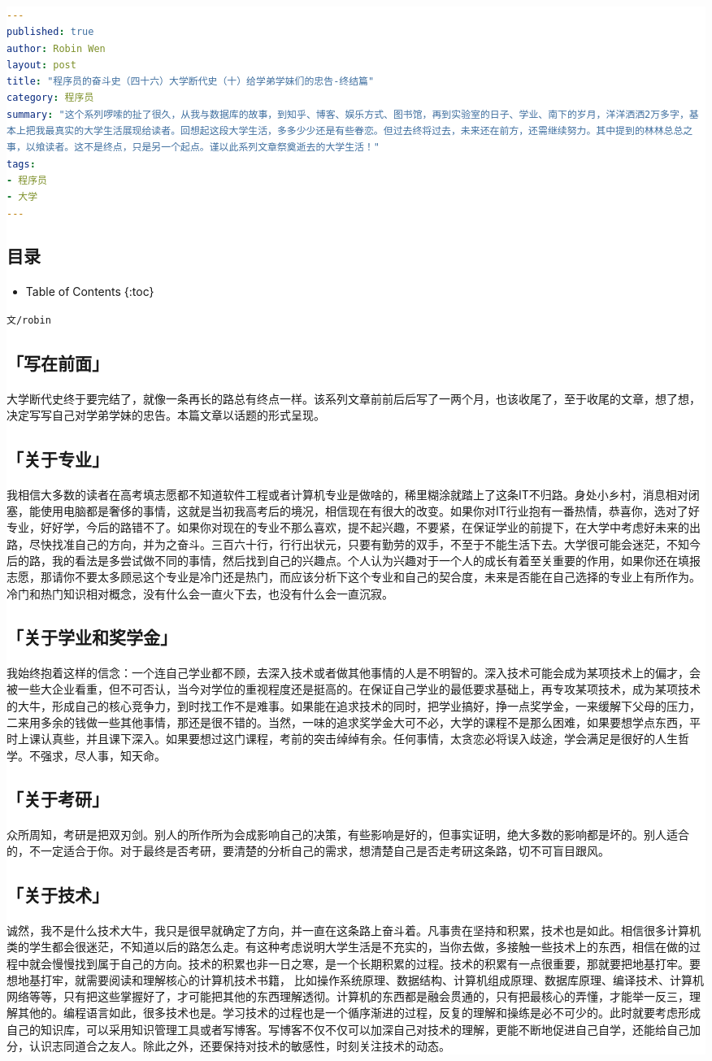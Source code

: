 ```yaml
---
published: true
author: Robin Wen
layout: post
title: "程序员的奋斗史（四十六）大学断代史（十）给学弟学妹们的忠告-终结篇"
category: 程序员
summary: "这个系列啰嗦的扯了很久，从我与数据库的故事，到知乎、博客、娱乐方式、图书馆，再到实验室的日子、学业、南下的岁月，洋洋洒洒2万多字，基本上把我最真实的大学生活展现给读者。回想起这段大学生活，多多少少还是有些眷恋。但过去终将过去，未来还在前方，还需继续努力。其中提到的林林总总之事，以飨读者。这不是终点，只是另一个起点。谨以此系列文章祭奠逝去的大学生活！"
tags:
- 程序员
- 大学
---
```


## 目录 ##

* Table of Contents
{:toc}

`文/robin`

## 「写在前面」 ##

大学断代史终于要完结了，就像一条再长的路总有终点一样。该系列文章前前后后写了一两个月，也该收尾了，至于收尾的文章，想了想，决定写写自己对学弟学妹的忠告。本篇文章以话题的形式呈现。

## 「关于专业」 ##

我相信大多数的读者在高考填志愿都不知道软件工程或者计算机专业是做啥的，稀里糊涂就踏上了这条IT不归路。身处小乡村，消息相对闭塞，能使用电脑都是奢侈的事情，这就是当初我高考后的境况，相信现在有很大的改变。如果你对IT行业抱有一番热情，恭喜你，选对了好专业，好好学，今后的路错不了。如果你对现在的专业不那么喜欢，提不起兴趣，不要紧，在保证学业的前提下，在大学中考虑好未来的出路，尽快找准自己的方向，并为之奋斗。三百六十行，行行出状元，只要有勤劳的双手，不至于不能生活下去。大学很可能会迷茫，不知今后的路，我的看法是多尝试做不同的事情，然后找到自己的兴趣点。个人认为兴趣对于一个人的成长有着至关重要的作用，如果你还在填报志愿，那请你不要太多顾忌这个专业是冷门还是热门，而应该分析下这个专业和自己的契合度，未来是否能在自己选择的专业上有所作为。冷门和热门知识相对概念，没有什么会一直火下去，也没有什么会一直沉寂。

## 「关于学业和奖学金」 ##

我始终抱着这样的信念：一个连自己学业都不顾，去深入技术或者做其他事情的人是不明智的。深入技术可能会成为某项技术上的偏才，会被一些大企业看重，但不可否认，当今对学位的重视程度还是挺高的。在保证自己学业的最低要求基础上，再专攻某项技术，成为某项技术的大牛，形成自己的核心竞争力，到时找工作不是难事。如果能在追求技术的同时，把学业搞好，挣一点奖学金，一来缓解下父母的压力，二来用多余的钱做一些其他事情，那还是很不错的。当然，一味的追求奖学金大可不必，大学的课程不是那么困难，如果要想学点东西，平时上课认真些，并且课下深入。如果要想过这门课程，考前的突击绰绰有余。任何事情，太贪恋必将误入歧途，学会满足是很好的人生哲学。不强求，尽人事，知天命。

## 「关于考研」 ##

众所周知，考研是把双刃剑。别人的所作所为会成影响自己的决策，有些影响是好的，但事实证明，绝大多数的影响都是坏的。别人适合的，不一定适合于你。对于最终是否考研，要清楚的分析自己的需求，想清楚自己是否走考研这条路，切不可盲目跟风。

## 「关于技术」 ##

诚然，我不是什么技术大牛，我只是很早就确定了方向，并一直在这条路上奋斗着。凡事贵在坚持和积累，技术也是如此。相信很多计算机类的学生都会很迷茫，不知道以后的路怎么走。有这种考虑说明大学生活是不充实的，当你去做，多接触一些技术上的东西，相信在做的过程中就会慢慢找到属于自己的方向。技术的积累也非一日之寒，是一个长期积累的过程。技术的积累有一点很重要，那就要把地基打牢。要想地基打牢，就需要阅读和理解核心的计算机技术书籍， 比如操作系统原理、数据结构、计算机组成原理、数据库原理、编译技术、计算机网络等等，只有把这些掌握好了，才可能把其他的东西理解透彻。计算机的东西都是融会贯通的，只有把最核心的弄懂，才能举一反三，理解其他的。编程语言如此，很多技术也是。学习技术的过程也是一个循序渐进的过程，反复的理解和操练是必不可少的。此时就要考虑形成自己的知识库，可以采用知识管理工具或者写博客。写博客不仅不仅可以加深自己对技术的理解，更能不断地促进自己自学，还能给自己加分，认识志同道合之友人。除此之外，还要保持对技术的敏感性，时刻关注技术的动态。
